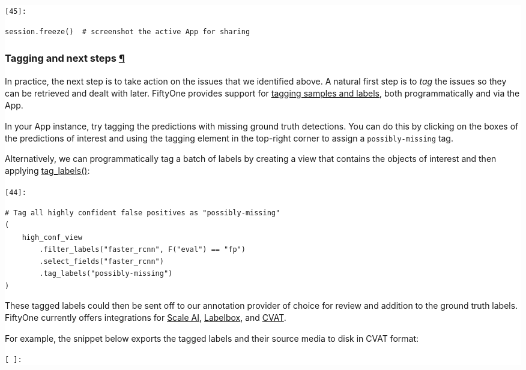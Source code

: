 ```
[45]:

```

```
session.freeze()  # screenshot the active App for sharing

```

### Tagging and next steps [¶](\#Tagging-and-next-steps "Permalink to this headline")

In practice, the next step is to take action on the issues that we identified above. A natural first step is to _tag_ the issues so they can be retrieved and dealt with later. FiftyOne provides support for [tagging samples and labels](https://voxel51.com/docs/fiftyone/user_guide/app.html#tags-and-tagging), both programmatically and via the App.

In your App instance, try tagging the predictions with missing ground truth detections. You can do this by clicking on the boxes of the predictions of interest and using the tagging element in the top-right corner to assign a `possibly-missing` tag.

Alternatively, we can programmatically tag a batch of labels by creating a view that contains the objects of interest and then applying [tag\_labels()](https://voxel51.com/docs/fiftyone/user_guide/fiftyone.core.collections.html?highlight=tag_labels#fiftyone.core.collections.SampleCollection.tag_labels):

```
[44]:

```

```
# Tag all highly confident false positives as "possibly-missing"
(
    high_conf_view
        .filter_labels("faster_rcnn", F("eval") == "fp")
        .select_fields("faster_rcnn")
        .tag_labels("possibly-missing")
)

```

These tagged labels could then be sent off to our annotation provider of choice for review and addition to the ground truth labels. FiftyOne currently offers integrations for [Scale AI](https://voxel51.com/docs/fiftyone/api/fiftyone.utils.scale.html), [Labelbox](https://voxel51.com/docs/fiftyone/api/fiftyone.utils.labelbox.html), and [CVAT](https://voxel51.com/docs/fiftyone/api/fiftyone.types.dataset_types.html?highlight=cvat#fiftyone.types.dataset_types.CVATImageDataset).

For example, the snippet below exports the tagged labels and their source media to disk in CVAT format:

```
[ ]:

```
